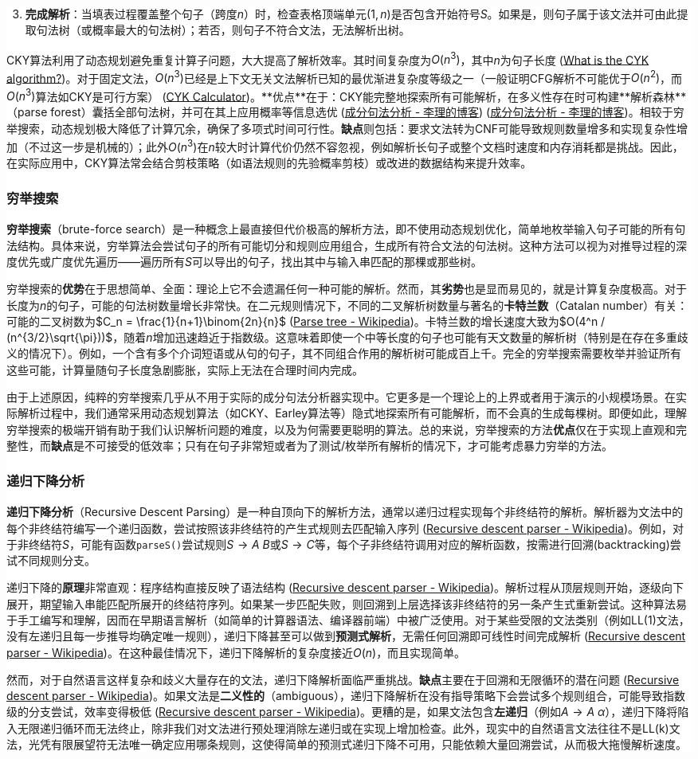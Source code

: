 3. **完成解析**：当填表过程覆盖整个句子（跨度$n$）时，检查表格顶端单元$(1,n)$是否包含开始符号$S$。如果是，则句子属于该文法并可由此提取句法树（或概率最大的句法树）；若否，则句子不符合文法，无法解析出树。
    

CKY算法利用了动态规划避免重复计算子问题，大大提高了解析效率。其时间复杂度为$O(n^3)$，其中$n$为句子长度 ([What is the CYK algorithm?](https://how.dev/answers/what-is-the-cyk-algorithm#:~:text=The%20running%20time%20of%20the,3))。对于固定文法，$O(n^3)$已经是上下文无关文法解析已知的最优渐进复杂度等级之一（一般证明CFG解析不可能优于$O(n^2)$，而$O(n^3)$算法如CKY是可行方案） ([CYK Calculator](https://cyk.rushikeshtote.com/#:~:text=CYK%20Calculator%20The%20Cocke,))。**优点**在于：CKY能完整地探索所有可能解析，在多义性存在时可构建**解析森林**（parse forest）囊括全部句法树，并可在其上应用概率等信息选优 ([成分句法分析 - 李理的博客](http://fancyerii.github.io/books/parser/#:~:text=%E5%A6%82%E6%9E%9C%E4%B8%80%E4%B8%AA%E5%8F%A5%E5%AD%90%28%E5%AD%97%E7%AC%A6%E4%B8%B2%29%E6%98%AF%E6%9C%89%E6%AD%A7%E4%B9%89%E7%9A%84%EF%BC%8C%E9%82%A3%E4%B9%88%24%5Cvert%20%5Cmathcal%7BT%7D_G%28s%29%20%5Cvert%20,0%24%E3%80%82%E8%80%8CPCFG%E7%9A%84%E6%A0%B8%E5%BF%83%E6%80%9D%E6%83%B3%E6%98%AF%E5%AF%B9%E4%BA%8EG%E7%9A%84%E6%89%80%E6%9C%89%E6%8E%A8%E5%AF%BCt%EF%BC%8C%E6%88%91%E4%BB%AC%E5%AE%9A%E4%B9%89%E4%B8%80%E4%B8%AA%E6%A6%82%E7%8E%87%E5%88%86%E5%B8%83%EF%BC%8C%E4%BD%BF%E5%BE%97%EF%BC%9A)) ([成分句法分析 - 李理的博客](http://fancyerii.github.io/books/parser/#:~:text=%5C%5B%5Cunderset))。相较于穷举搜索，动态规划极大降低了计算冗余，确保了多项式时间可行性。**缺点**则包括：要求文法转为CNF可能导致规则数量增多和实现复杂性增加（不过这一步是机械的）；此外$O(n^3)$在$n$较大时计算代价仍然不容忽视，例如解析长句子或整个文档时速度和内存消耗都是挑战。因此，在实际应用中，CKY算法常会结合剪枝策略（如语法规则的先验概率剪枝）或改进的数据结构来提升效率。

### 穷举搜索

**穷举搜索**（brute-force search）是一种概念上最直接但代价极高的解析方法，即不使用动态规划优化，简单地枚举输入句子可能的所有句法结构。具体来说，穷举算法会尝试句子的所有可能切分和规则应用组合，生成所有符合文法的句法树。这种方法可以视为对推导过程的深度优先或广度优先遍历——遍历所有$S$可以导出的句子，找出其中与输入串匹配的那棵或那些树。

穷举搜索的**优势**在于思想简单、全面：理论上它不会遗漏任何一种可能的解析。然而，其**劣势**也是显而易见的，就是计算复杂度极高。对于长度为$n$的句子，可能的句法树数量增长非常快。在二元规则情况下，不同的二叉解析树数量与著名的**卡特兰数**（Catalan number）有关：可能的二叉树数为$C_n = \frac{1}{n+1}\binom{2n}{n}$ ([Parse tree - Wikipedia](https://en.wikipedia.org/wiki/Parse_tree#:~:text=For%20binary%20trees%20,n))。卡特兰数的增长速度大致为$O(4^n / (n^{3/2}\sqrt{\pi}))$，随着$n$增加迅速趋近于指数级。这意味着即使一个中等长度的句子也可能有天文数量的解析树（特别是在存在多重歧义的情况下）。例如，一个含有多个介词短语或从句的句子，其不同组合作用的解析树可能成百上千。完全的穷举搜索需要枚举并验证所有这些可能，计算量随句子长度急剧膨胀，实际上无法在合理时间内完成。

由于上述原因，纯粹的穷举搜索几乎从不用于实际的成分句法分析器实现中。它更多是一个理论上的上界或者用于演示的小规模场景。在实际解析过程中，我们通常采用动态规划算法（如CKY、Earley算法等）隐式地探索所有可能解析，而不会真的生成每棵树。即便如此，理解穷举搜索的极端开销有助于我们认识解析问题的难度，以及为何需要更聪明的算法。总的来说，穷举搜索的方法**优点**仅在于实现上直观和完整性，而**缺点**是不可接受的低效率；只有在句子非常短或者为了测试/枚举所有解析的情况下，才可能考虑暴力穷举的方法。

### 递归下降分析

**递归下降分析**（Recursive Descent Parsing）是一种自顶向下的解析方法，通常以递归过程实现每个非终结符的解析。解析器为文法中的每个非终结符编写一个递归函数，尝试按照该非终结符的产生式规则去匹配输入序列 ([Recursive descent parser - Wikipedia](https://en.wikipedia.org/wiki/Recursive_descent_parser#:~:text=In%20computer%20science%20%2C%20a,2))。例如，对于非终结符$S$，可能有函数`parseS()`尝试规则$S \to A\ B$或$S \to C$等，每个子非终结符调用对应的解析函数，按需进行回溯(backtracking)尝试不同规则分支。

递归下降的**原理**非常直观：程序结构直接反映了语法结构 ([Recursive descent parser - Wikipedia](https://en.wikipedia.org/wiki/Recursive_descent_parser#:~:text=In%20computer%20science%20%2C%20a,2))。解析过程从顶层规则开始，逐级向下展开，期望输入串能匹配所展开的终结符序列。如果某一步匹配失败，则回溯到上层选择该非终结符的另一条产生式重新尝试。这种算法易于手工编写和理解，因而在早期语言解析（如简单的计算器语法、编译器前端）中被广泛使用。对于某些受限的文法类别（例如LL(1)文法，没有左递归且每一步推导均确定唯一规则），递归下降甚至可以做到**预测式解析**，无需任何回溯即可线性时间完成解析 ([Recursive descent parser - Wikipedia](https://en.wikipedia.org/wiki/Recursive_descent_parser#:~:text=A%20predictive%20parser%20is%20a,parser%20runs%20in%20%2070))。在这种最佳情况下，递归下降解析的复杂度接近$O(n)$，而且实现简单。

然而，对于自然语言这样复杂和歧义大量存在的文法，递归下降解析面临严重挑战。**缺点**主要在于回溯和无限循环的潜在问题 ([Recursive descent parser - Wikipedia](https://en.wikipedia.org/wiki/Recursive_descent_parser#:~:text=Recursive%20descent%20with%20backtracking%20is,backtracking%20may%20require%20%2072))。如果文法是**二义性的**（ambiguous），递归下降解析在没有指导策略下会尝试多个规则组合，可能导致指数级的分支尝试，效率变得极低 ([Recursive descent parser - Wikipedia](https://en.wikipedia.org/wiki/Recursive_descent_parser#:~:text=Recursive%20descent%20with%20backtracking%20is,backtracking%20may%20require%20%2072))。更糟的是，如果文法包含**左递归**（例如$A \to A\ \alpha$），递归下降将陷入无限递归循环而无法终止，除非我们对文法进行预处理消除左递归或在实现上增加检查。此外，现实中的自然语言文法往往不是LL(k)文法，光凭有限展望符无法唯一确定应用哪条规则，这使得简单的预测式递归下降不可用，只能依赖大量回溯尝试，从而极大拖慢解析速度。
